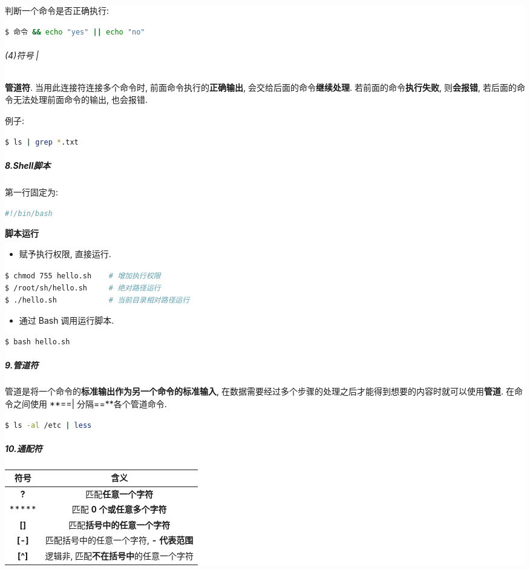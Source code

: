判断一个命令是否正确执行: 

```bash
$ 命令 && echo "yes" || echo "no"
```

###### (4)符号 |

**管道符**. 当用此连接符连接多个命令时, 前面命令执行的**正确输出**, 会交给后面的命令**继续处理**. 若前面的命令**执行失败**, 则**会报错**, 若后面的命令无法处理前面命令的输出, 也会报错. 

例子: 

```bash
$ ls | grep *.txt
```

##### 8.Shell脚本

第一行固定为:

```bash
#!/bin/bash
```

**脚本运行**

- 赋予执行权限, 直接运行. 

```bash
$ chmod 755 hello.sh	# 增加执行权限
$ /root/sh/hello.sh		# 绝对路径运行
$ ./hello.sh			# 当前目录相对路径运行
```

- 通过 Bash 调用运行脚本. 

```bash
$ bash hello.sh
```

##### 9.管道符

管道是将一个命令的**标准输出作为另一个命令的标准输入**, 在数据需要经过多个步骤的处理之后才能得到想要的内容时就可以使用**管道**. 在命令之间使用 **==| 分隔==**各个管道命令. 

```bash
$ ls -al /etc | less
```

##### 10.通配符

|  符号   |                   含义                   |
| :-----: | :--------------------------------------: |
|  **?**  |           匹配**任意一个字符**           |
|  *****  |       匹配 **0 个或任意多个字符**        |
| **[]**  |       匹配**括号中的任意一个字符**       |
| **[-]** | 匹配括号中的任意一个字符, **- 代表范围** |
| **[^]** | 逻辑非, 匹配**不在括号中**的任意一个字符 |
